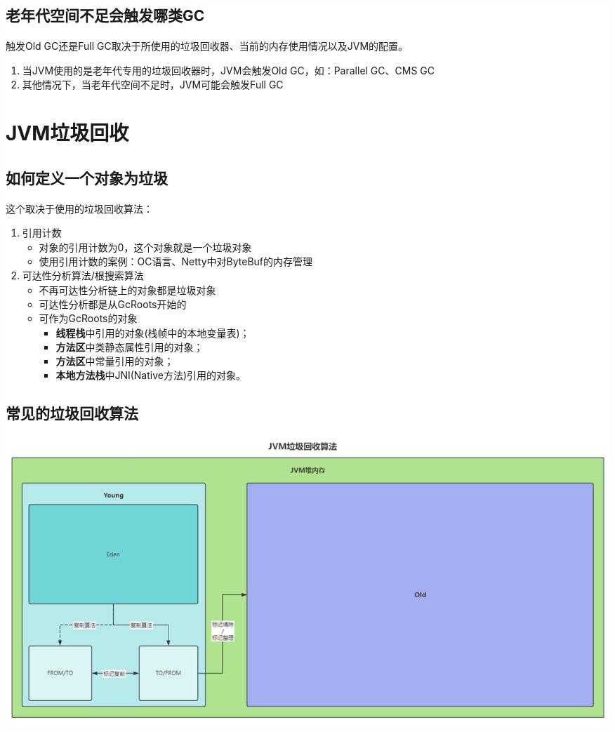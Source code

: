 ## 老年代空间不足会触发哪类GC

触发Old GC还是Full GC取决于所使用的垃圾回收器、当前的内存使用情况以及JVM的配置。

1. 当JVM使用的是老年代专用的垃圾回收器时，JVM会触发Old GC，如：Parallel GC、CMS GC
2. 其他情况下，当老年代空间不足时，JVM可能会触发Full GC

# JVM垃圾回收

## 如何定义一个对象为垃圾

这个取决于使用的垃圾回收算法：

1. 引用计数
   - 对象的引用计数为0，这个对象就是一个垃圾对象
   - 使用引用计数的案例：OC语言、Netty中对ByteBuf的内存管理
2. 可达性分析算法/根搜索算法
   - 不再可达性分析链上的对象都是垃圾对象
   - 可达性分析都是从GcRoots开始的
   - 可作为GcRoots的对象
       - **线程栈**中引用的对象(栈帧中的本地变量表)；
       - **方法区**中类静态属性引用的对象；
       - **方法区**中常量引用的对象；
       - **本地方法栈**中JNI(Native方法)引用的对象。

## 常见的垃圾回收算法

![image-20240708112609259](JVM.assets/image-20240708112609259.png)
